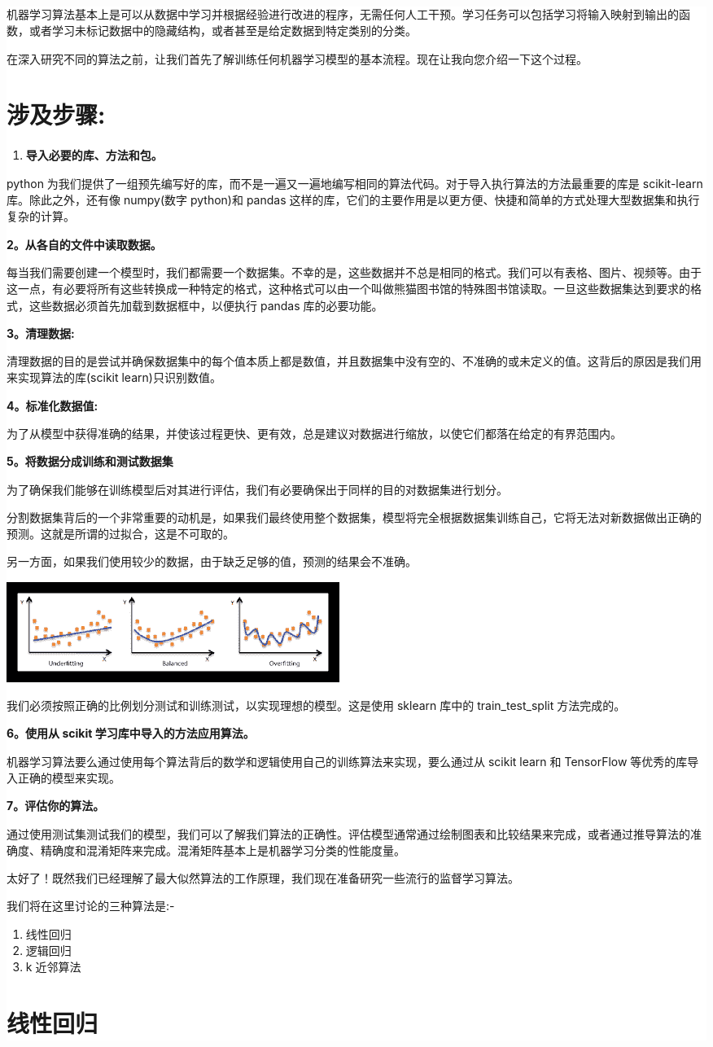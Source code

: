 机器学习算法基本上是可以从数据中学习并根据经验进行改进的程序，无需任何人工干预。学习任务可以包括学习将输入映射到输出的函数，或者学习未标记数据中的隐藏结构，或者甚至是给定数据到特定类别的分类。

在深入研究不同的算法之前，让我们首先了解训练任何机器学习模型的基本流程。现在让我向您介绍一下这个过程。

# **涉及步骤:**

1.  **导入必要的库、方法和包。**

python 为我们提供了一组预先编写好的库，而不是一遍又一遍地编写相同的算法代码。对于导入执行算法的方法最重要的库是 scikit-learn 库。除此之外，还有像 numpy(数字 python)和 pandas 这样的库，它们的主要作用是以更方便、快捷和简单的方式处理大型数据集和执行复杂的计算。

**2。从各自的文件中读取数据。**

每当我们需要创建一个模型时，我们都需要一个数据集。不幸的是，这些数据并不总是相同的格式。我们可以有表格、图片、视频等。由于这一点，有必要将所有这些转换成一种特定的格式，这种格式可以由一个叫做熊猫图书馆的特殊图书馆读取。一旦这些数据集达到要求的格式，这些数据必须首先加载到数据框中，以便执行 pandas 库的必要功能。

**3。清理数据:**

清理数据的目的是尝试并确保数据集中的每个值本质上都是数值，并且数据集中没有空的、不准确的或未定义的值。这背后的原因是我们用来实现算法的库(scikit learn)只识别数值。

**4。标准化数据值:**

为了从模型中获得准确的结果，并使该过程更快、更有效，总是建议对数据进行缩放，以使它们都落在给定的有界范围内。

**5。将数据分成训练和测试数据集**

为了确保我们能够在训练模型后对其进行评估，我们有必要确保出于同样的目的对数据集进行划分。

分割数据集背后的一个非常重要的动机是，如果我们最终使用整个数据集，模型将完全根据数据集训练自己，它将无法对新数据做出正确的预测。这就是所谓的过拟合，这是不可取的。

另一方面，如果我们使用较少的数据，由于缺乏足够的值，预测的结果会不准确。

![](img/465867d3a1da284f6bdbd8930efad82d.png)

我们必须按照正确的比例划分测试和训练测试，以实现理想的模型。这是使用 sklearn 库中的 train_test_split 方法完成的。

**6。使用从 scikit 学习库中导入的方法应用算法。**

机器学习算法要么通过使用每个算法背后的数学和逻辑使用自己的训练算法来实现，要么通过从 scikit learn 和 TensorFlow 等优秀的库导入正确的模型来实现。

**7。评估你的算法。**

通过使用测试集测试我们的模型，我们可以了解我们算法的正确性。评估模型通常通过绘制图表和比较结果来完成，或者通过推导算法的准确度、精确度和混淆矩阵来完成。混淆矩阵基本上是机器学习分类的性能度量。

太好了！既然我们已经理解了最大似然算法的工作原理，我们现在准备研究一些流行的监督学习算法。

我们将在这里讨论的三种算法是:-

1.  线性回归
2.  逻辑回归
3.  k 近邻算法

# **线性回归**
